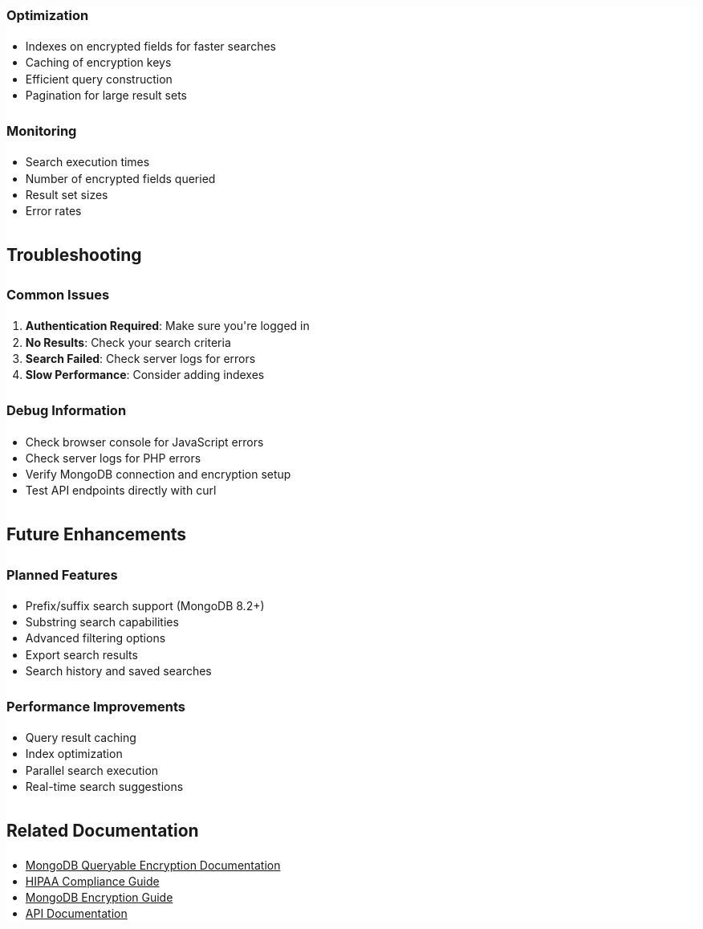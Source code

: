 ### Optimization
- Indexes on encrypted fields for faster searches
- Caching of encryption keys
- Efficient query construction
- Pagination for large result sets

### Monitoring
- Search execution times
- Number of encrypted fields queried
- Result set sizes
- Error rates

## Troubleshooting

### Common Issues

1. **Authentication Required**: Make sure you're logged in
2. **No Results**: Check your search criteria
3. **Search Failed**: Check server logs for errors
4. **Slow Performance**: Consider adding indexes

### Debug Information
- Check browser console for JavaScript errors
- Check server logs for PHP errors
- Verify MongoDB connection and encryption setup
- Test API endpoints directly with curl

## Future Enhancements

### Planned Features
- Prefix/suffix search support (MongoDB 8.2+)
- Substring search capabilities
- Advanced filtering options
- Export search results
- Search history and saved searches

### Performance Improvements
- Query result caching
- Index optimization
- Parallel search execution
- Real-time search suggestions

## Related Documentation

- [MongoDB Queryable Encryption Documentation](https://www.mongodb.com/docs/manual/core/queryable-encryption/)
- [HIPAA Compliance Guide](./hipaa-compliance.md)
- [MongoDB Encryption Guide](./mongodb-encryption-guide.md)
- [API Documentation](./api-documentation.md)
